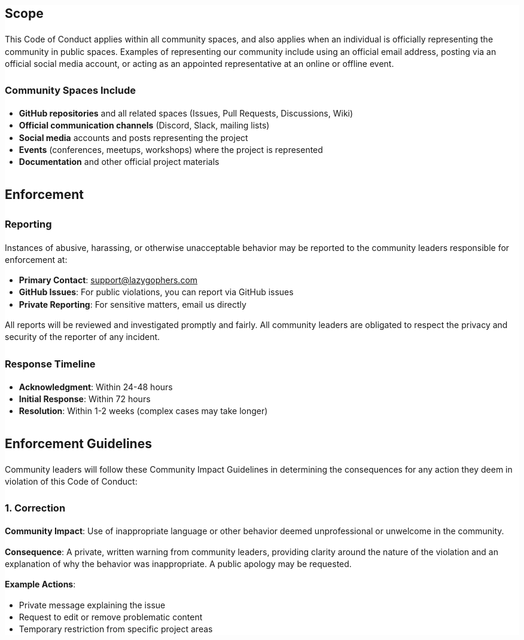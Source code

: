 ## Scope

This Code of Conduct applies within all community spaces, and also applies when an individual is officially representing the community in public spaces. Examples of representing our community include using an official email address, posting via an official social media account, or acting as an appointed representative at an online or offline event.

### Community Spaces Include

- **GitHub repositories** and all related spaces (Issues, Pull Requests, Discussions, Wiki)
- **Official communication channels** (Discord, Slack, mailing lists)
- **Social media** accounts and posts representing the project
- **Events** (conferences, meetups, workshops) where the project is represented
- **Documentation** and other official project materials

## Enforcement

### Reporting

Instances of abusive, harassing, or otherwise unacceptable behavior may be reported to the community leaders responsible for enforcement at:

- **Primary Contact**: support@lazygophers.com
- **GitHub Issues**: For public violations, you can report via GitHub issues
- **Private Reporting**: For sensitive matters, email us directly

All reports will be reviewed and investigated promptly and fairly. All community leaders are obligated to respect the privacy and security of the reporter of any incident.

### Response Timeline

- **Acknowledgment**: Within 24-48 hours
- **Initial Response**: Within 72 hours
- **Resolution**: Within 1-2 weeks (complex cases may take longer)

## Enforcement Guidelines

Community leaders will follow these Community Impact Guidelines in determining the consequences for any action they deem in violation of this Code of Conduct:

### 1. Correction

**Community Impact**: Use of inappropriate language or other behavior deemed unprofessional or unwelcome in the community.

**Consequence**: A private, written warning from community leaders, providing clarity around the nature of the violation and an explanation of why the behavior was inappropriate. A public apology may be requested.

**Example Actions**:
- Private message explaining the issue
- Request to edit or remove problematic content
- Temporary restriction from specific project areas
